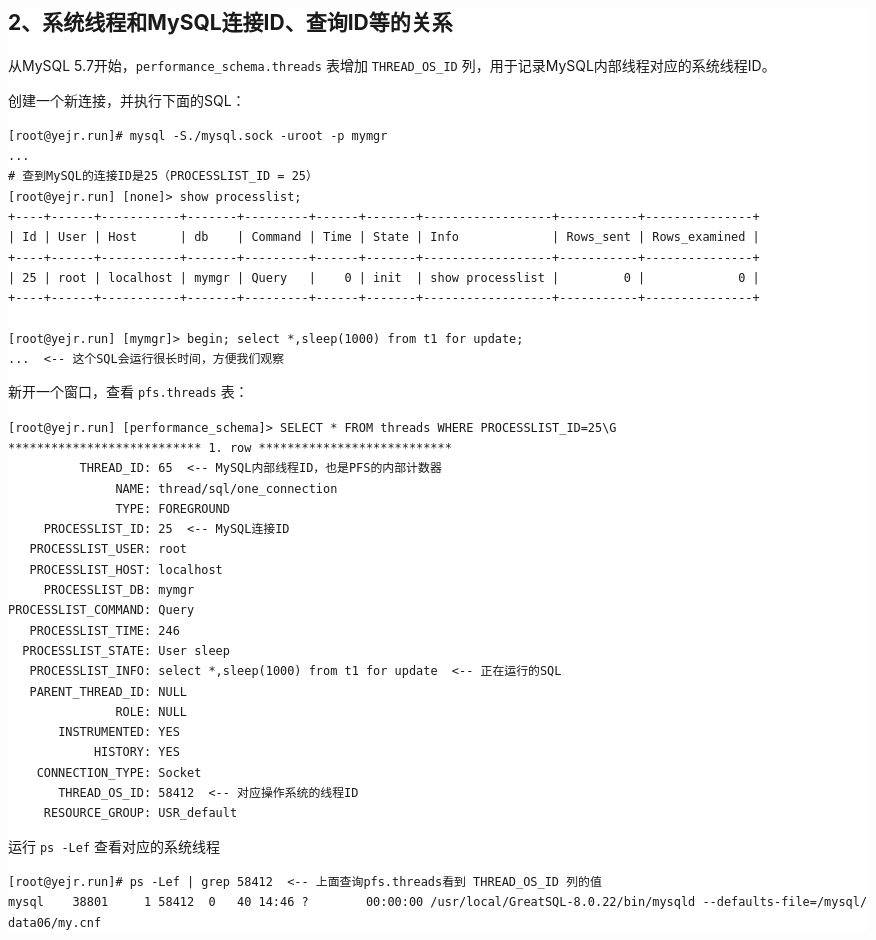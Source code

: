 ## 2、系统线程和MySQL连接ID、查询ID等的关系
从MySQL 5.7开始，`performance_schema.threads` 表增加 `THREAD_OS_ID` 列，用于记录MySQL内部线程对应的系统线程ID。

创建一个新连接，并执行下面的SQL：
```
[root@yejr.run]# mysql -S./mysql.sock -uroot -p mymgr
...
# 查到MySQL的连接ID是25（PROCESSLIST_ID = 25）
[root@yejr.run] [none]> show processlist;
+----+------+-----------+-------+---------+------+-------+------------------+-----------+---------------+
| Id | User | Host      | db    | Command | Time | State | Info             | Rows_sent | Rows_examined |
+----+------+-----------+-------+---------+------+-------+------------------+-----------+---------------+
| 25 | root | localhost | mymgr | Query   |    0 | init  | show processlist |         0 |             0 |
+----+------+-----------+-------+---------+------+-------+------------------+-----------+---------------+

[root@yejr.run] [mymgr]> begin; select *,sleep(1000) from t1 for update;
...  <-- 这个SQL会运行很长时间，方便我们观察
```

新开一个窗口，查看 `pfs.threads` 表：
```
[root@yejr.run] [performance_schema]> SELECT * FROM threads WHERE PROCESSLIST_ID=25\G
*************************** 1. row ***************************
          THREAD_ID: 65  <-- MySQL内部线程ID，也是PFS的内部计数器
               NAME: thread/sql/one_connection
               TYPE: FOREGROUND
     PROCESSLIST_ID: 25  <-- MySQL连接ID
   PROCESSLIST_USER: root
   PROCESSLIST_HOST: localhost
     PROCESSLIST_DB: mymgr
PROCESSLIST_COMMAND: Query
   PROCESSLIST_TIME: 246
  PROCESSLIST_STATE: User sleep
   PROCESSLIST_INFO: select *,sleep(1000) from t1 for update  <-- 正在运行的SQL
   PARENT_THREAD_ID: NULL
               ROLE: NULL
       INSTRUMENTED: YES
            HISTORY: YES
    CONNECTION_TYPE: Socket
       THREAD_OS_ID: 58412  <-- 对应操作系统的线程ID
     RESOURCE_GROUP: USR_default
```

运行 `ps -Lef` 查看对应的系统线程
```
[root@yejr.run]# ps -Lef | grep 58412  <-- 上面查询pfs.threads看到 THREAD_OS_ID 列的值
mysql    38801     1 58412  0   40 14:46 ?        00:00:00 /usr/local/GreatSQL-8.0.22/bin/mysqld --defaults-file=/mysql/data06/my.cnf
```

